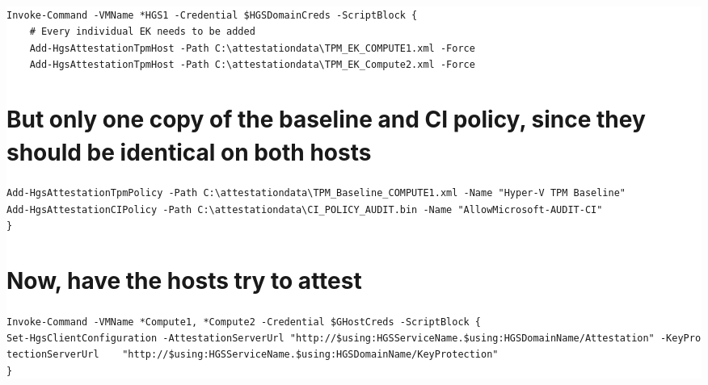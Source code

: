     Invoke-Command -VMName *HGS1 -Credential $HGSDomainCreds -ScriptBlock {
        # Every individual EK needs to be added
        Add-HgsAttestationTpmHost -Path C:\attestationdata\TPM_EK_COMPUTE1.xml -Force
        Add-HgsAttestationTpmHost -Path C:\attestationdata\TPM_EK_Compute2.xml -Force

# But only one copy of the baseline and CI policy, since they should be identical on both hosts

    Add-HgsAttestationTpmPolicy -Path C:\attestationdata\TPM_Baseline_COMPUTE1.xml -Name "Hyper-V TPM Baseline"
    Add-HgsAttestationCIPolicy -Path C:\attestationdata\CI_POLICY_AUDIT.bin -Name "AllowMicrosoft-AUDIT-CI"
    }

# Now, have the hosts try to attest

    Invoke-Command -VMName *Compute1, *Compute2 -Credential $GHostCreds -ScriptBlock {
    Set-HgsClientConfiguration -AttestationServerUrl "http://$using:HGSServiceName.$using:HGSDomainName/Attestation" -KeyProtectionServerUrl    "http://$using:HGSServiceName.$using:HGSDomainName/KeyProtection"
    }
 
